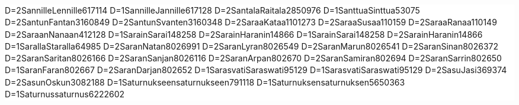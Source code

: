 <tr><td>D=2</td><td>Sannille</td><td>Lennille</td><td>617</td><td>114</td></tr>

<tr><td>D=1</td><td>Sannille</td><td>Jannille</td><td>617</td><td>128</td></tr>

<tr><td>D=2</td><td>Santala</td><td>Raitala</td><td>2850</td><td>976</td></tr>

<tr><td>D=1</td><td>Santtua</td><td>Sinttua</td><td>530</td><td>75</td></tr>

<tr><td>D=2</td><td>Santun</td><td>Fantan</td><td>3160</td><td>849</td></tr>

<tr><td>D=2</td><td>Santun</td><td>Svanten</td><td>3160</td><td>348</td></tr>

<tr><td>D=2</td><td>Saraa</td><td>Kataa</td><td>1101</td><td>273</td></tr>

<tr><td>D=2</td><td>Saraa</td><td>Susaa</td><td>1101</td><td>59</td></tr>

<tr><td>D=2</td><td>Saraa</td><td>Ranaa</td><td>1101</td><td>49</td></tr>

<tr><td>D=2</td><td>Saraan</td><td>Nanaan</td><td>412</td><td>128</td></tr>

<tr><td>D=1</td><td>Sarain</td><td>Sarai</td><td>148</td><td>258</td></tr>

<tr><td>D=2</td><td>Sarain</td><td>Haranin</td><td>148</td><td>66</td></tr>

<tr><td>D=1</td><td>Sarain</td><td>Sarai</td><td>148</td><td>258</td></tr>

<tr><td>D=2</td><td>Sarain</td><td>Haranin</td><td>148</td><td>66</td></tr>

<tr><td>D=1</td><td>Saralla</td><td>Staralla</td><td>649</td><td>85</td></tr>

<tr><td>D=2</td><td>Saran</td><td>Natan</td><td>8026</td><td>991</td></tr>

<tr><td>D=2</td><td>Saran</td><td>Lyran</td><td>8026</td><td>549</td></tr>

<tr><td>D=2</td><td>Saran</td><td>Marun</td><td>8026</td><td>541</td></tr>

<tr><td>D=2</td><td>Saran</td><td>Sinan</td><td>8026</td><td>372</td></tr>

<tr><td>D=2</td><td>Saran</td><td>Saritan</td><td>8026</td><td>166</td></tr>

<tr><td>D=2</td><td>Saran</td><td>Sanjan</td><td>8026</td><td>116</td></tr>

<tr><td>D=2</td><td>Saran</td><td>Arpan</td><td>8026</td><td>70</td></tr>

<tr><td>D=2</td><td>Saran</td><td>Samiran</td><td>8026</td><td>94</td></tr>

<tr><td>D=2</td><td>Saran</td><td>Sarrin</td><td>8026</td><td>50</td></tr>

<tr><td>D=1</td><td>Saran</td><td>Faran</td><td>8026</td><td>67</td></tr>

<tr><td>D=2</td><td>Saran</td><td>Darjan</td><td>8026</td><td>52</td></tr>

<tr><td>D=1</td><td>Sarasvati</td><td>Saraswati</td><td>95</td><td>129</td></tr>

<tr><td>D=1</td><td>Sarasvati</td><td>Saraswati</td><td>95</td><td>129</td></tr>

<tr><td>D=2</td><td>Sasu</td><td>Jasi</td><td>3693</td><td>74</td></tr>

<tr><td>D=2</td><td>Sasun</td><td>Oskun</td><td>308</td><td>2188</td></tr>

<tr><td>D=1</td><td>Saturnukseen</td><td>saturnukseen</td><td>791</td><td>118</td></tr>

<tr><td>D=1</td><td>Saturnuksen</td><td>saturnuksen</td><td>5650</td><td>363</td></tr>

<tr><td>D=1</td><td>Saturnus</td><td>saturnus</td><td>6222</td><td>602</td></tr>
